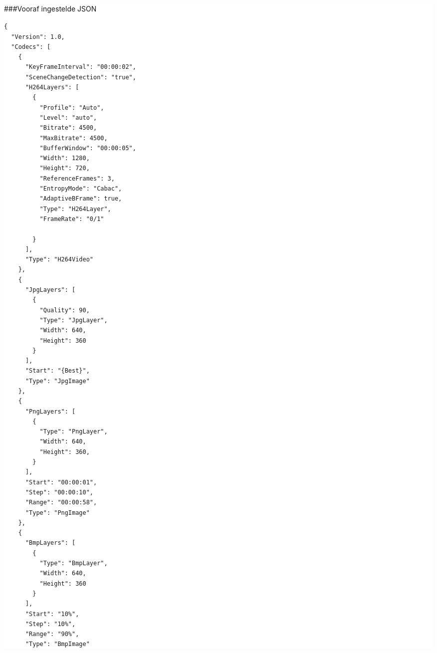 ###<a id="json"></a>Vooraf ingestelde JSON


    {
      "Version": 1.0,
      "Codecs": [
        {
          "KeyFrameInterval": "00:00:02",
          "SceneChangeDetection": "true",
          "H264Layers": [
            {
              "Profile": "Auto",
              "Level": "auto",
              "Bitrate": 4500,
              "MaxBitrate": 4500,
              "BufferWindow": "00:00:05",
              "Width": 1280,
              "Height": 720,
              "ReferenceFrames": 3,
              "EntropyMode": "Cabac",
              "AdaptiveBFrame": true,
              "Type": "H264Layer",
              "FrameRate": "0/1"
       
            }
          ],
          "Type": "H264Video"
        },
        {
          "JpgLayers": [
            {
              "Quality": 90,
              "Type": "JpgLayer",
              "Width": 640,
              "Height": 360
            }
          ],
          "Start": "{Best}",
          "Type": "JpgImage"
        },
        {
          "PngLayers": [
            {
              "Type": "PngLayer",
              "Width": 640,
              "Height": 360,
            }
          ],
          "Start": "00:00:01",
          "Step": "00:00:10",
          "Range": "00:00:58",
          "Type": "PngImage"
        },
        {
          "BmpLayers": [
            {
              "Type": "BmpLayer",
              "Width": 640,
              "Height": 360
            }
          ],
          "Start": "10%",
          "Step": "10%",
          "Range": "90%",
          "Type": "BmpImage"